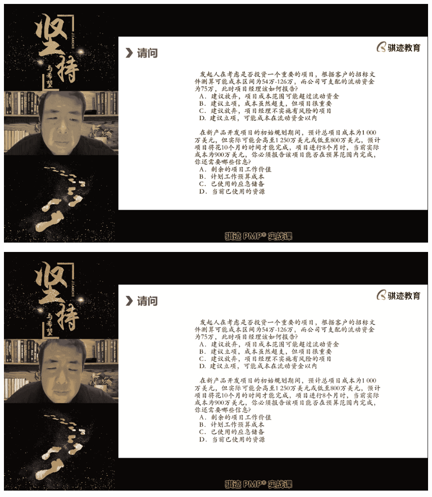 ![](img/478a294962a7bdc2f96c59ff78297ad3_337.png)

![](img/478a294962a7bdc2f96c59ff78297ad3_338.png)
